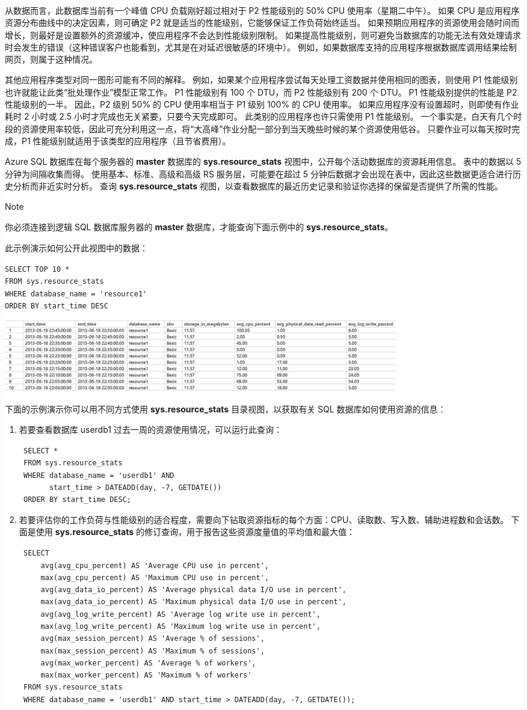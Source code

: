 从数据而言，此数据库当前有一个峰值 CPU 负载刚好超过相对于 P2 性能级别的 50% CPU 使用率（星期二中午）。 如果 CPU 是应用程序资源分布曲线中的决定因素，则可确定 P2 就是适当的性能级别，它能够保证工作负荷始终适当。 如果预期应用程序的资源使用会随时间而增长，则最好是设置额外的资源缓冲，使应用程序不会达到性能级别限制。 如果提高性能级别，则可避免当数据库的功能无法有效处理请求时会发生的错误（这种错误客户也能看到，尤其是在对延迟很敏感的环境中）。 例如，如果数据库支持的应用程序根据数据库调用结果绘制网页，则属于这种情况。

其他应用程序类型对同一图形可能有不同的解释。 例如，如果某个应用程序尝试每天处理工资数据并使用相同的图表，则使用 P1 性能级别也许就能让此类“批处理作业”模型正常工作。 P1 性能级别有 100 个 DTU，而 P2 性能级别有 200 个 DTU。 P1 性能级别提供的性能是 P2 性能级别的一半。 因此，P2 级别 50% 的 CPU 使用率相当于 P1 级别 100% 的 CPU 使用率。 如果应用程序没有设置超时，则即使有作业耗时 2 小时或 2.5 小时才完成也无关紧要，只要今天完成即可。 此类别的应用程序也许只需使用 P1 性能级别。 一个事实是，白天有几个时段的资源使用率较低，因此可充分利用这一点，将“大高峰”作业分配一部分到当天晚些时候的某个资源使用低谷。 只要作业可以每天按时完成，P1 性能级别就适用于该类型的应用程序（且节省费用）。

Azure SQL 数据库在每个服务器的 **master** 数据库的 **sys.resource_stats** 视图中，公开每个活动数据库的资源耗用信息。 表中的数据以 5 分钟为间隔收集而得。 使用基本、标准、高级和高级 RS 服务层，可能要在超过 5 分钟后数据才会出现在表中，因此这些数据更适合进行历史分析而非近实时分析。 查询 **sys.resource_stats** 视图，以查看数据库的最近历史记录和验证你选择的保留是否提供了所需的性能。

> [!NOTE]
> 你必须连接到逻辑 SQL 数据库服务器的 **master** 数据库，才能查询下面示例中的 **sys.resource_stats**。
>
>

此示例演示如何公开此视图中的数据：

    SELECT TOP 10 *
    FROM sys.resource_stats
    WHERE database_name = 'resource1'
    ORDER BY start_time DESC

![sys.resource_stats 目录视图](./media/sql-database-performance-guidance/sys_resource_stats.png)

下面的示例演示你可以用不同方式使用 **sys.resource_stats** 目录视图，以获取有关 SQL 数据库如何使用资源的信息：

1. 若要查看数据库 userdb1 过去一周的资源使用情况，可以运行此查询：

        SELECT *
        FROM sys.resource_stats
        WHERE database_name = 'userdb1' AND
              start_time > DATEADD(day, -7, GETDATE())
        ORDER BY start_time DESC;
2. 若要评估你的工作负荷与性能级别的适合程度，需要向下钻取资源指标的每个方面：CPU、读取数、写入数、辅助进程数和会话数。 下面是使用 **sys.resource_stats** 的修订查询，用于报告这些资源度量值的平均值和最大值：

        SELECT
            avg(avg_cpu_percent) AS 'Average CPU use in percent',
            max(avg_cpu_percent) AS 'Maximum CPU use in percent',
            avg(avg_data_io_percent) AS 'Average physical data I/O use in percent',
            max(avg_data_io_percent) AS 'Maximum physical data I/O use in percent',
            avg(avg_log_write_percent) AS 'Average log write use in percent',
            max(avg_log_write_percent) AS 'Maximum log write use in percent',
            avg(max_session_percent) AS 'Average % of sessions',
            max(max_session_percent) AS 'Maximum % of sessions',
            avg(max_worker_percent) AS 'Average % of workers',
            max(max_worker_percent) AS 'Maximum % of workers'
        FROM sys.resource_stats
        WHERE database_name = 'userdb1' AND start_time > DATEADD(day, -7, GETDATE());
    
